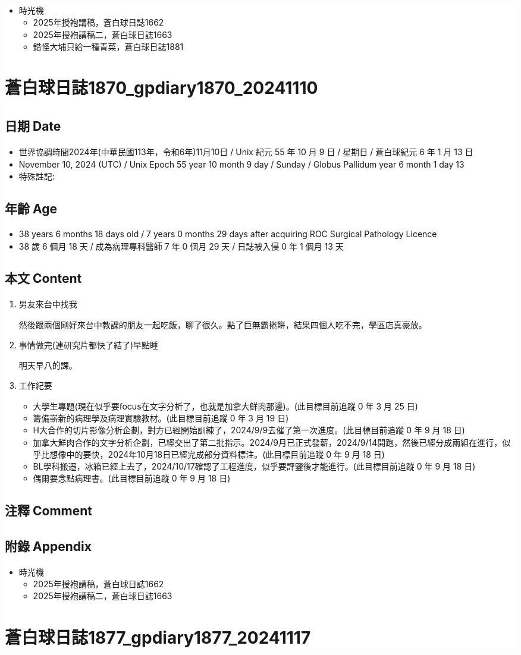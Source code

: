 * 時光機
    - 2025年授袍講稿，蒼白球日誌1662
    - 2025年授袍講稿二，蒼白球日誌1663
    - 錯怪大埔只給一種青菜，蒼白球日誌1881

[_metadata_:encoding]: - "utf-8"
[_metadata_:language]: - "zh-Hant-TW"
[_metadata_:fileformat]: - "markdown"
[_metadata_:MIME_type]: - "text/plain"
[_metadata_:markdown_version]: - "commonmark version 0.30"
[_metadata_:markdown_spec]: - "https://spec.commonmark.org/0.30/"

# 蒼白球日誌1870_gpdiary1870_20241110 #

## 日期 Date ##

* 世界協調時間2024年(中華民國113年，令和6年)11月10日 / Unix 紀元 55 年 10 月 9 日 / 星期日 / 蒼白球紀元 6 年 1 月 13 日
* November 10, 2024 (UTC) / Unix Epoch 55 year 10 month 9 day / Sunday / Globus Pallidum year 6 month 1 day 13
* 特殊註記:

## 年齡 Age ##

* 38 years 6 months 18 days old / 7 years 0 months 29 days after acquiring ROC Surgical Pathology Licence
* 38 歲 6 個月 18 天 / 成為病理專科醫師 7 年 0 個月 29 天 / 日誌被入侵 0 年 1 個月 13 天

## 本文 Content ##

1. 男友來台中找我

    然後跟兩個剛好來台中教課的朋友一起吃飯，聊了很久。點了巨無霸捲餅，結果四個人吃不完，學區店真豪放。

2. 事情做完(連研究片都快了結了)早點睡

    明天早八的課。

3. 工作紀要

    - 大學生專題(現在似乎要focus在文字分析了，也就是加拿大鮮肉那邊)。(此目標目前追蹤 0 年 3 月 25 日)
    - 籌備嶄新的病理學及病理實驗教材。(此目標目前追蹤 0 年 3 月 19 日)
    - H大合作的切片影像分析企劃，對方已經開始訓練了，2024/9/9去催了第一次進度。(此目標目前追蹤 0 年 9 月 18 日)
    - 加拿大鮮肉合作的文字分析企劃，已經交出了第二批指示。2024/9月已正式發薪，2024/9/14開跑，然後已經分成兩組在進行，似乎比想像中的要快，2024年10月18日已經完成部分資料標注。(此目標目前追蹤 0 年 9 月 18 日)
    - BL學科搬遷，冰箱已經上去了，2024/10/17確認了工程進度，似乎要評鑒後才能進行。(此目標目前追蹤 0 年 9 月 18 日)
    - 偶爾要念點病理書。(此目標目前追蹤 0 年 9 月 18 日)

## 注釋 Comment ##


## 附錄 Appendix ##

* 時光機
    - 2025年授袍講稿，蒼白球日誌1662
    - 2025年授袍講稿二，蒼白球日誌1663


[_metadata_:encoding]: - "utf-8"
[_metadata_:language]: - "zh-Hant-TW"
[_metadata_:fileformat]: - "markdown"
[_metadata_:MIME_type]: - "text/plain"
[_metadata_:markdown_version]: - "commonmark version 0.30"
[_metadata_:markdown_spec]: - "https://spec.commonmark.org/0.30/"

# 蒼白球日誌1877_gpdiary1877_20241117 #
